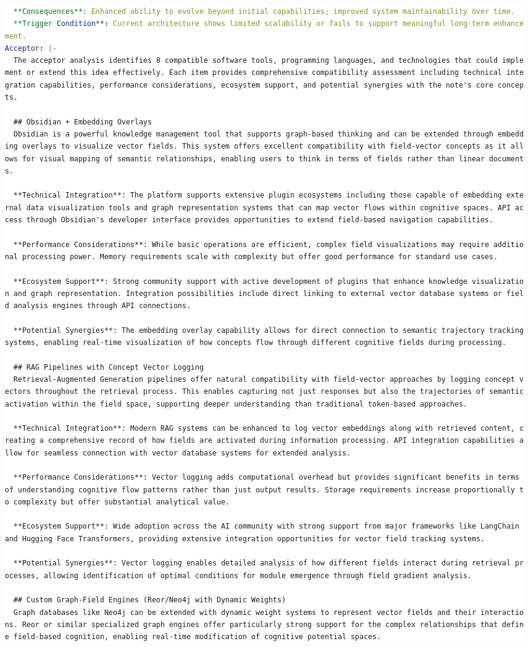 ```yaml
  **Consequences**: Enhanced ability to evolve beyond initial capabilities; improved system maintainability over time.
  **Trigger Condition**: Current architecture shows limited scalability or fails to support meaningful long-term enhancement.
Acceptor: |-
  The acceptor analysis identifies 8 compatible software tools, programming languages, and technologies that could implement or extend this idea effectively. Each item provides comprehensive compatibility assessment including technical integration capabilities, performance considerations, ecosystem support, and potential synergies with the note's core concepts.

  ## Obsidian + Embedding Overlays
  Obsidian is a powerful knowledge management tool that supports graph-based thinking and can be extended through embedding overlays to visualize vector fields. This system offers excellent compatibility with field-vector concepts as it allows for visual mapping of semantic relationships, enabling users to think in terms of fields rather than linear documents.

  **Technical Integration**: The platform supports extensive plugin ecosystems including those capable of embedding external data visualization tools and graph representation systems that can map vector flows within cognitive spaces. API access through Obsidian's developer interface provides opportunities to extend field-based navigation capabilities.

  **Performance Considerations**: While basic operations are efficient, complex field visualizations may require additional processing power. Memory requirements scale with complexity but offer good performance for standard use cases.

  **Ecosystem Support**: Strong community support with active development of plugins that enhance knowledge visualization and graph representation. Integration possibilities include direct linking to external vector database systems or field analysis engines through API connections.

  **Potential Synergies**: The embedding overlay capability allows for direct connection to semantic trajectory tracking systems, enabling real-time visualization of how concepts flow through different cognitive fields during processing.

  ## RAG Pipelines with Concept Vector Logging
  Retrieval-Augmented Generation pipelines offer natural compatibility with field-vector approaches by logging concept vectors throughout the retrieval process. This enables capturing not just responses but also the trajectories of semantic activation within the field space, supporting deeper understanding than traditional token-based approaches.

  **Technical Integration**: Modern RAG systems can be enhanced to log vector embeddings along with retrieved content, creating a comprehensive record of how fields are activated during information processing. API integration capabilities allow for seamless connection with vector database systems for extended analysis.

  **Performance Considerations**: Vector logging adds computational overhead but provides significant benefits in terms of understanding cognitive flow patterns rather than just output results. Storage requirements increase proportionally to complexity but offer substantial analytical value.

  **Ecosystem Support**: Wide adoption across the AI community with strong support from major frameworks like LangChain and Hugging Face Transformers, providing extensive integration opportunities for vector field tracking systems.

  **Potential Synergies**: Vector logging enables detailed analysis of how different fields interact during retrieval processes, allowing identification of optimal conditions for module emergence through field gradient analysis.

  ## Custom Graph-Field Engines (Reor/Neo4j with Dynamic Weights)
  Graph databases like Neo4j can be extended with dynamic weight systems to represent vector fields and their interactions. Reor or similar specialized graph engines offer particularly strong support for the complex relationships that define field-based cognition, enabling real-time modification of cognitive potential spaces.

```
